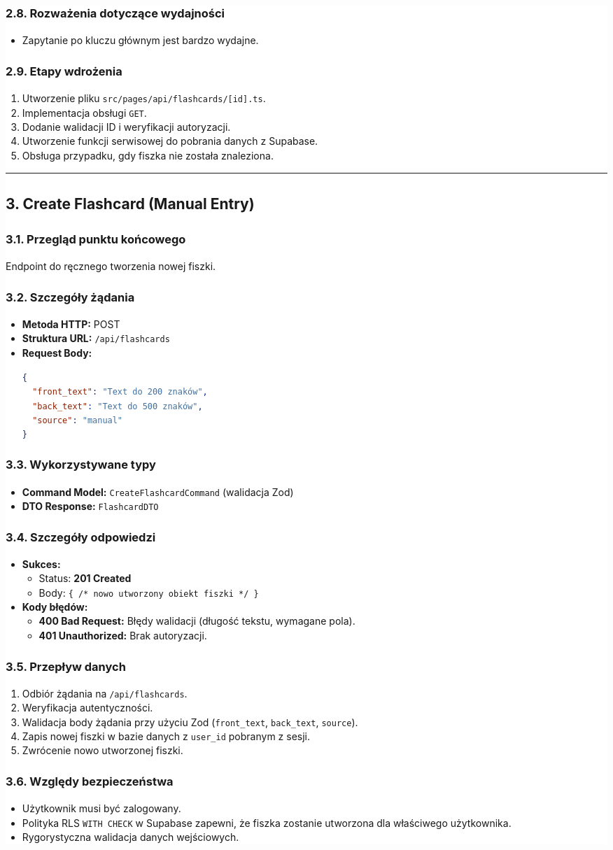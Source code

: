 ### 2.8. Rozważenia dotyczące wydajności
- Zapytanie po kluczu głównym jest bardzo wydajne.

### 2.9. Etapy wdrożenia
1. Utworzenie pliku `src/pages/api/flashcards/[id].ts`.
2. Implementacja obsługi `GET`.
3. Dodanie walidacji ID i weryfikacji autoryzacji.
4. Utworzenie funkcji serwisowej do pobrania danych z Supabase.
5. Obsługa przypadku, gdy fiszka nie została znaleziona.

---

## 3. Create Flashcard (Manual Entry)

### 3.1. Przegląd punktu końcowego
Endpoint do ręcznego tworzenia nowej fiszki.

### 3.2. Szczegóły żądania
- **Metoda HTTP:** POST
- **Struktura URL:** `/api/flashcards`
- **Request Body:**
  ```json
  { 
    "front_text": "Text do 200 znaków", 
    "back_text": "Text do 500 znaków", 
    "source": "manual" 
  }
  ```

### 3.3. Wykorzystywane typy
- **Command Model:** `CreateFlashcardCommand` (walidacja Zod)
- **DTO Response:** `FlashcardDTO`

### 3.4. Szczegóły odpowiedzi
- **Sukces:**
  - Status: **201 Created**
  - Body: `{ /* nowo utworzony obiekt fiszki */ }`
- **Kody błędów:**
  - **400 Bad Request:** Błędy walidacji (długość tekstu, wymagane pola).
  - **401 Unauthorized:** Brak autoryzacji.

### 3.5. Przepływ danych
1. Odbiór żądania na `/api/flashcards`.
2. Weryfikacja autentyczności.
3. Walidacja body żądania przy użyciu Zod (`front_text`, `back_text`, `source`).
4. Zapis nowej fiszki w bazie danych z `user_id` pobranym z sesji.
5. Zwrócenie nowo utworzonej fiszki.

### 3.6. Względy bezpieczeństwa
- Użytkownik musi być zalogowany.
- Polityka RLS `WITH CHECK` w Supabase zapewni, że fiszka zostanie utworzona dla właściwego użytkownika.
- Rygorystyczna walidacja danych wejściowych.
